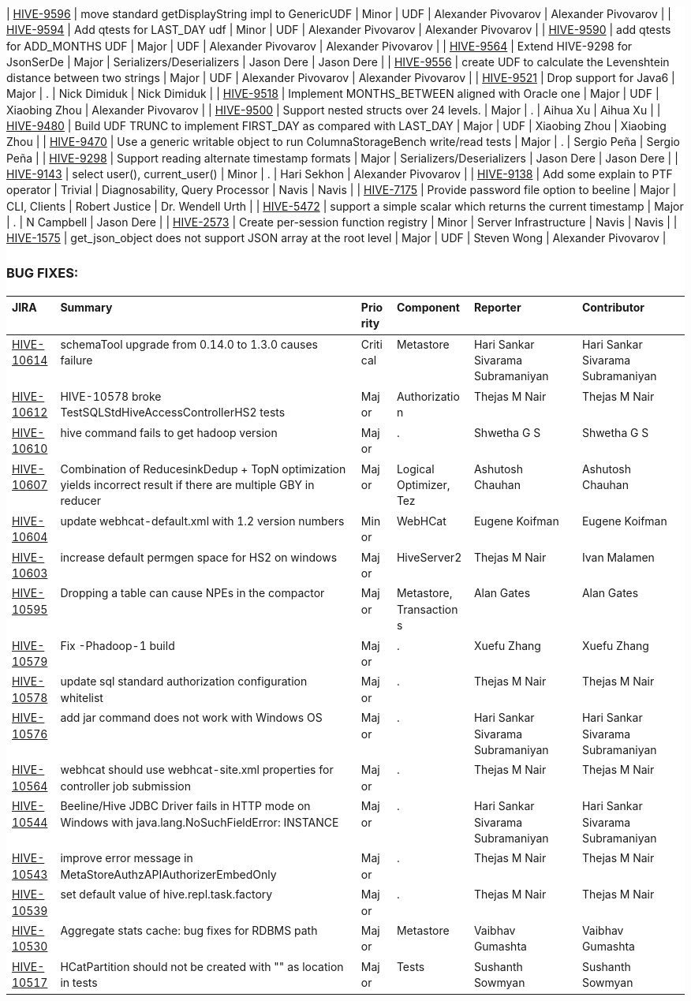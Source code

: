 | [HIVE-9596](https://issues.apache.org/jira/browse/HIVE-9596) | move standard getDisplayString impl to GenericUDF |  Minor | UDF | Alexander Pivovarov | Alexander Pivovarov |
| [HIVE-9594](https://issues.apache.org/jira/browse/HIVE-9594) | Add qtests for LAST\_DAY udf |  Minor | UDF | Alexander Pivovarov | Alexander Pivovarov |
| [HIVE-9590](https://issues.apache.org/jira/browse/HIVE-9590) | add qtests for ADD\_MONTHS UDF |  Major | UDF | Alexander Pivovarov | Alexander Pivovarov |
| [HIVE-9564](https://issues.apache.org/jira/browse/HIVE-9564) | Extend HIVE-9298 for JsonSerDe |  Major | Serializers/Deserializers | Jason Dere | Jason Dere |
| [HIVE-9556](https://issues.apache.org/jira/browse/HIVE-9556) | create UDF to calculate the Levenshtein distance between two strings |  Major | UDF | Alexander Pivovarov | Alexander Pivovarov |
| [HIVE-9521](https://issues.apache.org/jira/browse/HIVE-9521) | Drop support for Java6 |  Major | . | Nick Dimiduk | Nick Dimiduk |
| [HIVE-9518](https://issues.apache.org/jira/browse/HIVE-9518) | Implement MONTHS\_BETWEEN aligned with Oracle one |  Major | UDF | Xiaobing Zhou | Alexander Pivovarov |
| [HIVE-9500](https://issues.apache.org/jira/browse/HIVE-9500) | Support nested structs over 24 levels. |  Major | . | Aihua Xu | Aihua Xu |
| [HIVE-9480](https://issues.apache.org/jira/browse/HIVE-9480) | Build UDF TRUNC to implement FIRST\_DAY as compared with LAST\_DAY |  Major | UDF | Xiaobing Zhou | Xiaobing Zhou |
| [HIVE-9470](https://issues.apache.org/jira/browse/HIVE-9470) | Use a generic writable object to run ColumnaStorageBench write/read tests |  Major | . | Sergio Peña | Sergio Peña |
| [HIVE-9298](https://issues.apache.org/jira/browse/HIVE-9298) | Support reading alternate timestamp formats |  Major | Serializers/Deserializers | Jason Dere | Jason Dere |
| [HIVE-9143](https://issues.apache.org/jira/browse/HIVE-9143) | select user(), current\_user() |  Minor | . | Hari Sekhon | Alexander Pivovarov |
| [HIVE-9138](https://issues.apache.org/jira/browse/HIVE-9138) | Add some explain to PTF operator |  Trivial | Diagnosability, Query Processor | Navis | Navis |
| [HIVE-7175](https://issues.apache.org/jira/browse/HIVE-7175) | Provide password file option to beeline |  Major | CLI, Clients | Robert Justice | Dr. Wendell Urth |
| [HIVE-5472](https://issues.apache.org/jira/browse/HIVE-5472) | support a simple scalar which returns the current timestamp |  Major | . | N Campbell | Jason Dere |
| [HIVE-2573](https://issues.apache.org/jira/browse/HIVE-2573) | Create per-session function registry |  Minor | Server Infrastructure | Navis | Navis |
| [HIVE-1575](https://issues.apache.org/jira/browse/HIVE-1575) | get\_json\_object does not support JSON array at the root level |  Major | UDF | Steven Wong | Alexander Pivovarov |


### BUG FIXES:

| JIRA | Summary | Priority | Component | Reporter | Contributor |
|:---- |:---- | :--- |:---- |:---- |:---- |
| [HIVE-10614](https://issues.apache.org/jira/browse/HIVE-10614) | schemaTool upgrade from 0.14.0 to 1.3.0 causes failure |  Critical | Metastore | Hari Sankar Sivarama Subramaniyan | Hari Sankar Sivarama Subramaniyan |
| [HIVE-10612](https://issues.apache.org/jira/browse/HIVE-10612) | HIVE-10578 broke TestSQLStdHiveAccessControllerHS2 tests |  Major | Authorization | Thejas M Nair | Thejas M Nair |
| [HIVE-10610](https://issues.apache.org/jira/browse/HIVE-10610) | hive command fails to get hadoop version |  Major | . | Shwetha G S | Shwetha G S |
| [HIVE-10607](https://issues.apache.org/jira/browse/HIVE-10607) | Combination of ReducesinkDedup + TopN optimization yields incorrect result if there are multiple GBY in reducer |  Major | Logical Optimizer, Tez | Ashutosh Chauhan | Ashutosh Chauhan |
| [HIVE-10604](https://issues.apache.org/jira/browse/HIVE-10604) | update webhcat-default.xml with 1.2 version numbers |  Minor | WebHCat | Eugene Koifman | Eugene Koifman |
| [HIVE-10603](https://issues.apache.org/jira/browse/HIVE-10603) | increase default permgen space for HS2 on windows |  Major | HiveServer2 | Thejas M Nair | Ivan Malamen |
| [HIVE-10595](https://issues.apache.org/jira/browse/HIVE-10595) | Dropping a table can cause NPEs in the compactor |  Major | Metastore, Transactions | Alan Gates | Alan Gates |
| [HIVE-10579](https://issues.apache.org/jira/browse/HIVE-10579) | Fix -Phadoop-1 build |  Major | . | Xuefu Zhang | Xuefu Zhang |
| [HIVE-10578](https://issues.apache.org/jira/browse/HIVE-10578) | update sql standard authorization configuration whitelist |  Major | . | Thejas M Nair | Thejas M Nair |
| [HIVE-10576](https://issues.apache.org/jira/browse/HIVE-10576) | add jar command does not work with Windows OS |  Major | . | Hari Sankar Sivarama Subramaniyan | Hari Sankar Sivarama Subramaniyan |
| [HIVE-10564](https://issues.apache.org/jira/browse/HIVE-10564) | webhcat should use webhcat-site.xml properties for controller job submission |  Major | . | Thejas M Nair | Thejas M Nair |
| [HIVE-10544](https://issues.apache.org/jira/browse/HIVE-10544) | Beeline/Hive JDBC Driver fails in HTTP mode on Windows with java.lang.NoSuchFieldError: INSTANCE |  Major | . | Hari Sankar Sivarama Subramaniyan | Hari Sankar Sivarama Subramaniyan |
| [HIVE-10543](https://issues.apache.org/jira/browse/HIVE-10543) | improve error message in MetaStoreAuthzAPIAuthorizerEmbedOnly |  Major | . | Thejas M Nair | Thejas M Nair |
| [HIVE-10539](https://issues.apache.org/jira/browse/HIVE-10539) | set default value of hive.repl.task.factory |  Major | . | Thejas M Nair | Thejas M Nair |
| [HIVE-10530](https://issues.apache.org/jira/browse/HIVE-10530) | Aggregate stats cache: bug fixes for RDBMS path |  Major | Metastore | Vaibhav Gumashta | Vaibhav Gumashta |
| [HIVE-10517](https://issues.apache.org/jira/browse/HIVE-10517) | HCatPartition should not be created with "" as location in tests |  Major | Tests | Sushanth Sowmyan | Sushanth Sowmyan |